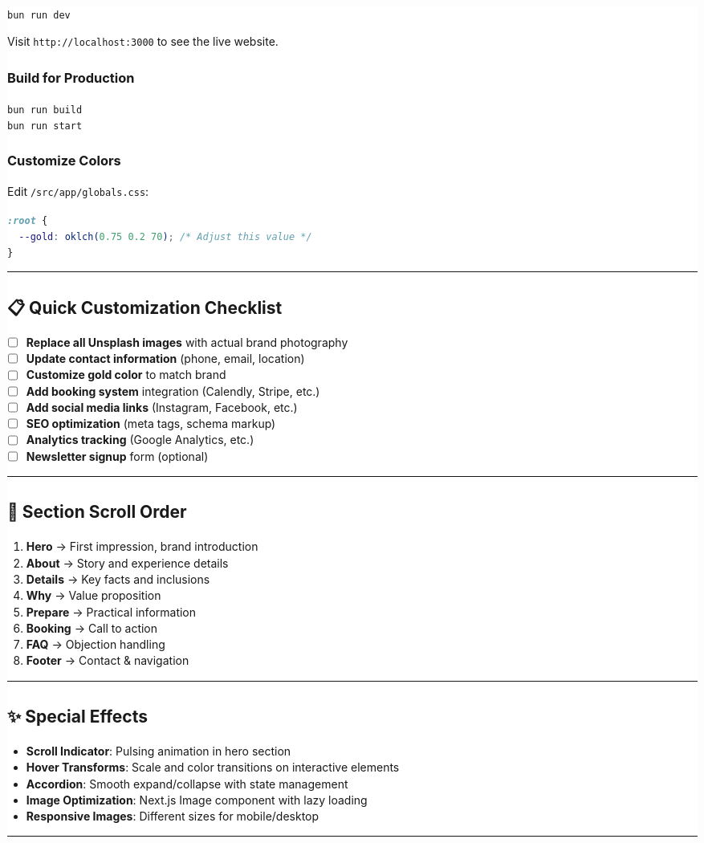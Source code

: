 ```bash
bun run dev
```

Visit `http://localhost:3000` to see the live website.

### Build for Production

```bash
bun run build
bun run start
```

### Customize Colors

Edit `/src/app/globals.css`:

```css
:root {
  --gold: oklch(0.75 0.2 70); /* Adjust this value */
}
```

---

## 📋 Quick Customization Checklist

- [ ] **Replace all Unsplash images** with actual brand photography
- [ ] **Update contact information** (phone, email, location)
- [ ] **Customize gold color** to match brand
- [ ] **Add booking system** integration (Calendly, Stripe, etc.)
- [ ] **Add social media links** (Instagram, Facebook, etc.)
- [ ] **SEO optimization** (meta tags, schema markup)
- [ ] **Analytics tracking** (Google Analytics, etc.)
- [ ] **Newsletter signup** form (optional)

---

## 🎯 Section Scroll Order

1. **Hero** → First impression, brand introduction
2. **About** → Story and experience details
3. **Details** → Key facts and inclusions
4. **Why** → Value proposition
5. **Prepare** → Practical information
6. **Booking** → Call to action
7. **FAQ** → Objection handling
8. **Footer** → Contact & navigation

---

## ✨ Special Effects

- **Scroll Indicator**: Pulsing animation in hero section
- **Hover Transforms**: Scale and color transitions on interactive elements
- **Accordion**: Smooth expand/collapse with state management
- **Image Optimization**: Next.js Image component with lazy loading
- **Responsive Images**: Different sizes for mobile/desktop

---